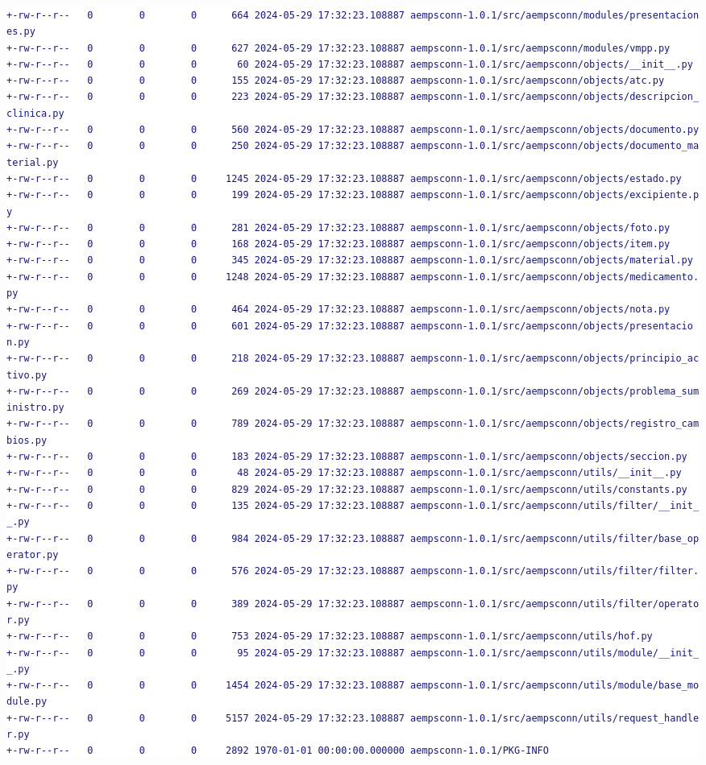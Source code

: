 ```diff
+-rw-r--r--   0        0        0      664 2024-05-29 17:32:23.108887 aempsconn-1.0.1/src/aempsconn/modules/presentaciones.py
+-rw-r--r--   0        0        0      627 2024-05-29 17:32:23.108887 aempsconn-1.0.1/src/aempsconn/modules/vmpp.py
+-rw-r--r--   0        0        0       60 2024-05-29 17:32:23.108887 aempsconn-1.0.1/src/aempsconn/objects/__init__.py
+-rw-r--r--   0        0        0      155 2024-05-29 17:32:23.108887 aempsconn-1.0.1/src/aempsconn/objects/atc.py
+-rw-r--r--   0        0        0      223 2024-05-29 17:32:23.108887 aempsconn-1.0.1/src/aempsconn/objects/descripcion_clinica.py
+-rw-r--r--   0        0        0      560 2024-05-29 17:32:23.108887 aempsconn-1.0.1/src/aempsconn/objects/documento.py
+-rw-r--r--   0        0        0      250 2024-05-29 17:32:23.108887 aempsconn-1.0.1/src/aempsconn/objects/documento_material.py
+-rw-r--r--   0        0        0     1245 2024-05-29 17:32:23.108887 aempsconn-1.0.1/src/aempsconn/objects/estado.py
+-rw-r--r--   0        0        0      199 2024-05-29 17:32:23.108887 aempsconn-1.0.1/src/aempsconn/objects/excipiente.py
+-rw-r--r--   0        0        0      281 2024-05-29 17:32:23.108887 aempsconn-1.0.1/src/aempsconn/objects/foto.py
+-rw-r--r--   0        0        0      168 2024-05-29 17:32:23.108887 aempsconn-1.0.1/src/aempsconn/objects/item.py
+-rw-r--r--   0        0        0      345 2024-05-29 17:32:23.108887 aempsconn-1.0.1/src/aempsconn/objects/material.py
+-rw-r--r--   0        0        0     1248 2024-05-29 17:32:23.108887 aempsconn-1.0.1/src/aempsconn/objects/medicamento.py
+-rw-r--r--   0        0        0      464 2024-05-29 17:32:23.108887 aempsconn-1.0.1/src/aempsconn/objects/nota.py
+-rw-r--r--   0        0        0      601 2024-05-29 17:32:23.108887 aempsconn-1.0.1/src/aempsconn/objects/presentacion.py
+-rw-r--r--   0        0        0      218 2024-05-29 17:32:23.108887 aempsconn-1.0.1/src/aempsconn/objects/principio_activo.py
+-rw-r--r--   0        0        0      269 2024-05-29 17:32:23.108887 aempsconn-1.0.1/src/aempsconn/objects/problema_suministro.py
+-rw-r--r--   0        0        0      789 2024-05-29 17:32:23.108887 aempsconn-1.0.1/src/aempsconn/objects/registro_cambios.py
+-rw-r--r--   0        0        0      183 2024-05-29 17:32:23.108887 aempsconn-1.0.1/src/aempsconn/objects/seccion.py
+-rw-r--r--   0        0        0       48 2024-05-29 17:32:23.108887 aempsconn-1.0.1/src/aempsconn/utils/__init__.py
+-rw-r--r--   0        0        0      829 2024-05-29 17:32:23.108887 aempsconn-1.0.1/src/aempsconn/utils/constants.py
+-rw-r--r--   0        0        0      135 2024-05-29 17:32:23.108887 aempsconn-1.0.1/src/aempsconn/utils/filter/__init__.py
+-rw-r--r--   0        0        0      984 2024-05-29 17:32:23.108887 aempsconn-1.0.1/src/aempsconn/utils/filter/base_operator.py
+-rw-r--r--   0        0        0      576 2024-05-29 17:32:23.108887 aempsconn-1.0.1/src/aempsconn/utils/filter/filter.py
+-rw-r--r--   0        0        0      389 2024-05-29 17:32:23.108887 aempsconn-1.0.1/src/aempsconn/utils/filter/operator.py
+-rw-r--r--   0        0        0      753 2024-05-29 17:32:23.108887 aempsconn-1.0.1/src/aempsconn/utils/hof.py
+-rw-r--r--   0        0        0       95 2024-05-29 17:32:23.108887 aempsconn-1.0.1/src/aempsconn/utils/module/__init__.py
+-rw-r--r--   0        0        0     1454 2024-05-29 17:32:23.108887 aempsconn-1.0.1/src/aempsconn/utils/module/base_module.py
+-rw-r--r--   0        0        0     5157 2024-05-29 17:32:23.108887 aempsconn-1.0.1/src/aempsconn/utils/request_handler.py
+-rw-r--r--   0        0        0     2892 1970-01-01 00:00:00.000000 aempsconn-1.0.1/PKG-INFO
```
